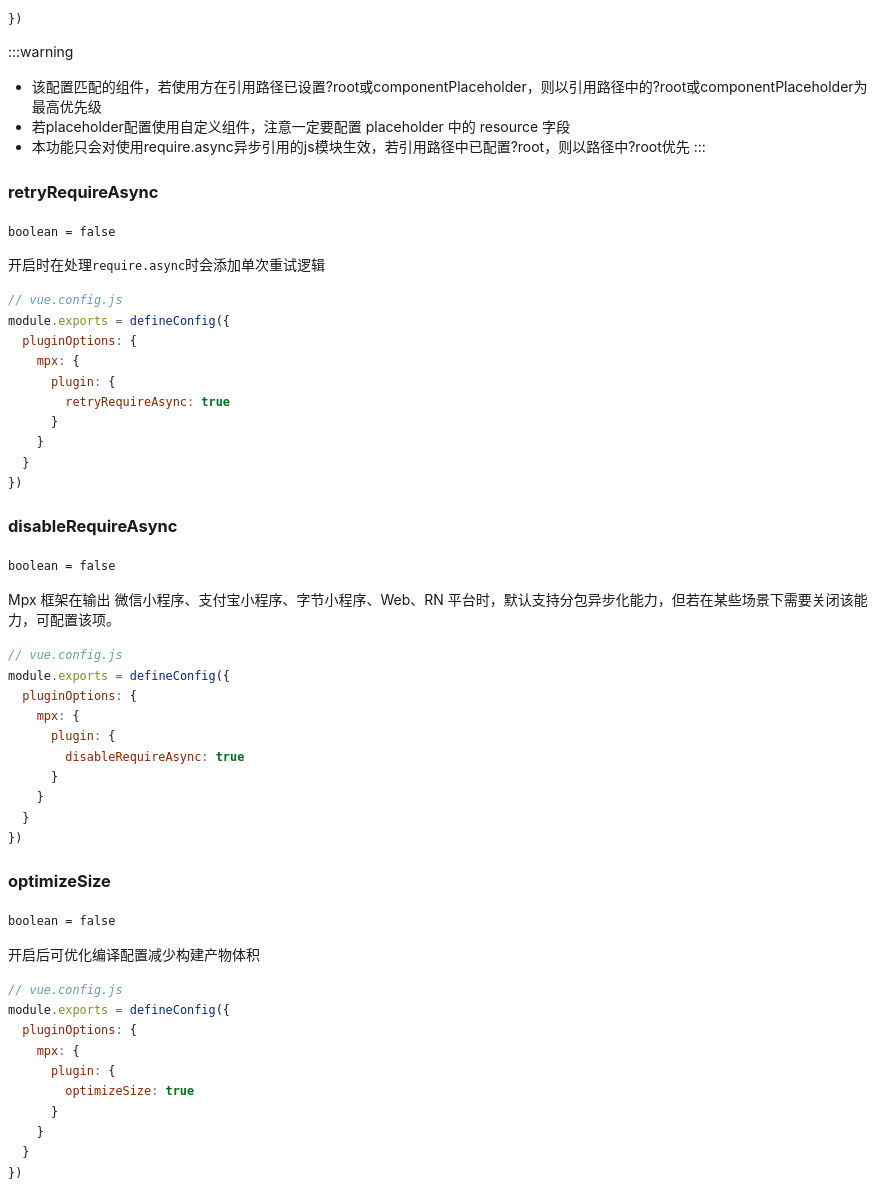 ```js
})
```

:::warning
* 该配置匹配的组件，若使用方在引用路径已设置?root或componentPlaceholder，则以引用路径中的?root或componentPlaceholder为最高优先级
* 若placeholder配置使用自定义组件，注意一定要配置 placeholder 中的 resource 字段
* 本功能只会对使用require.async异步引用的js模块生效，若引用路径中已配置?root，则以路径中?root优先
:::

### retryRequireAsync

`boolean = false`

开启时在处理`require.async`时会添加单次重试逻辑

```js
// vue.config.js
module.exports = defineConfig({
  pluginOptions: {
    mpx: {
      plugin: {
        retryRequireAsync: true
      }
    }
  }
})
```

### disableRequireAsync

`boolean = false`

Mpx 框架在输出 微信小程序、支付宝小程序、字节小程序、Web、RN 平台时，默认支持分包异步化能力，但若在某些场景下需要关闭该能力，可配置该项。

```js
// vue.config.js
module.exports = defineConfig({
  pluginOptions: {
    mpx: {
      plugin: {
        disableRequireAsync: true
      }
    }
  }
})
```

### optimizeSize

`boolean = false`

开启后可优化编译配置减少构建产物体积

```js
// vue.config.js
module.exports = defineConfig({
  pluginOptions: {
    mpx: {
      plugin: {
        optimizeSize: true
      }
    }
  }
})
```
